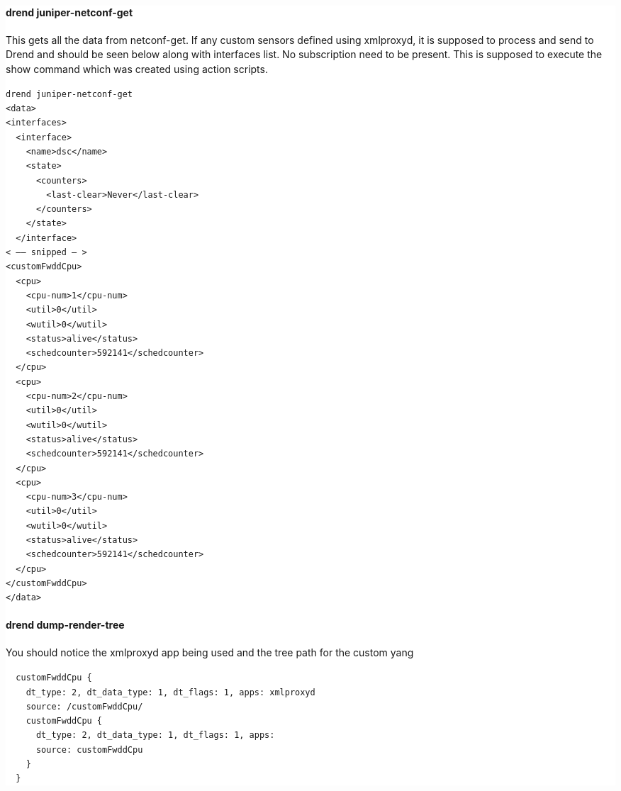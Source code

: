 #### drend juniper-netconf-get

This gets all the data from netconf-get. If any custom sensors defined using xmlproxyd, it is supposed to process and send to Drend and should be seen below along with interfaces list. No subscription need to be present. This is supposed to execute the show command which was created using action scripts.

```
drend juniper-netconf-get
<data>
<interfaces>
  <interface>
    <name>dsc</name>
    <state>
      <counters>
        <last-clear>Never</last-clear>
      </counters>
    </state>
  </interface>
< —— snipped — >
<customFwddCpu>
  <cpu>
    <cpu-num>1</cpu-num>
    <util>0</util>
    <wutil>0</wutil>
    <status>alive</status>
    <schedcounter>592141</schedcounter>
  </cpu>
  <cpu>
    <cpu-num>2</cpu-num>
    <util>0</util>
    <wutil>0</wutil>
    <status>alive</status>
    <schedcounter>592141</schedcounter>
  </cpu>
  <cpu>
    <cpu-num>3</cpu-num>
    <util>0</util>
    <wutil>0</wutil>
    <status>alive</status>
    <schedcounter>592141</schedcounter>
  </cpu>
</customFwddCpu>
</data>
```

#### drend dump-render-tree

You should notice the xmlproxyd app being used and the tree path for the custom yang 
```
  customFwddCpu {
    dt_type: 2, dt_data_type: 1, dt_flags: 1, apps: xmlproxyd
    source: /customFwddCpu/
    customFwddCpu {
      dt_type: 2, dt_data_type: 1, dt_flags: 1, apps:
      source: customFwddCpu
    }
  }
```
